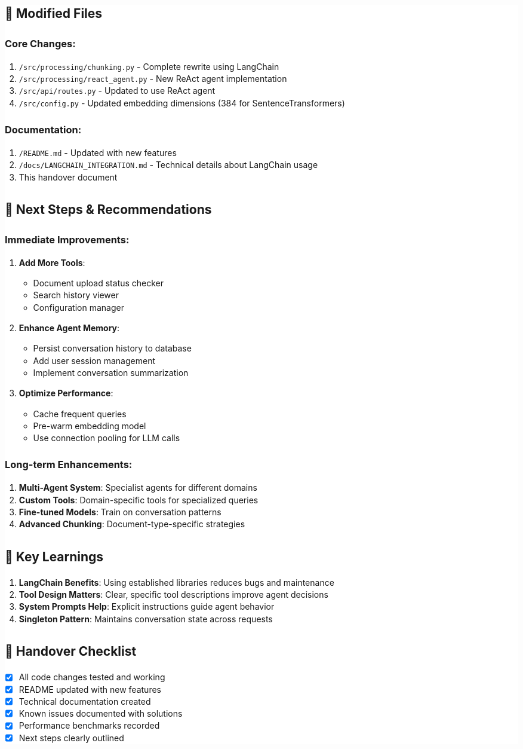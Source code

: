 ## 📁 Modified Files

### Core Changes:
1. `/src/processing/chunking.py` - Complete rewrite using LangChain
2. `/src/processing/react_agent.py` - New ReAct agent implementation
3. `/src/api/routes.py` - Updated to use ReAct agent
4. `/src/config.py` - Updated embedding dimensions (384 for SentenceTransformers)

### Documentation:
1. `/README.md` - Updated with new features
2. `/docs/LANGCHAIN_INTEGRATION.md` - Technical details about LangChain usage
3. This handover document

## 🎯 Next Steps & Recommendations

### Immediate Improvements:
1. **Add More Tools**: 
   - Document upload status checker
   - Search history viewer
   - Configuration manager

2. **Enhance Agent Memory**:
   - Persist conversation history to database
   - Add user session management
   - Implement conversation summarization

3. **Optimize Performance**:
   - Cache frequent queries
   - Pre-warm embedding model
   - Use connection pooling for LLM calls

### Long-term Enhancements:
1. **Multi-Agent System**: Specialist agents for different domains
2. **Custom Tools**: Domain-specific tools for specialized queries
3. **Fine-tuned Models**: Train on conversation patterns
4. **Advanced Chunking**: Document-type-specific strategies

## 🔑 Key Learnings

1. **LangChain Benefits**: Using established libraries reduces bugs and maintenance
2. **Tool Design Matters**: Clear, specific tool descriptions improve agent decisions
3. **System Prompts Help**: Explicit instructions guide agent behavior
4. **Singleton Pattern**: Maintains conversation state across requests

## 🤝 Handover Checklist

- [x] All code changes tested and working
- [x] README updated with new features
- [x] Technical documentation created
- [x] Known issues documented with solutions
- [x] Performance benchmarks recorded
- [x] Next steps clearly outlined
